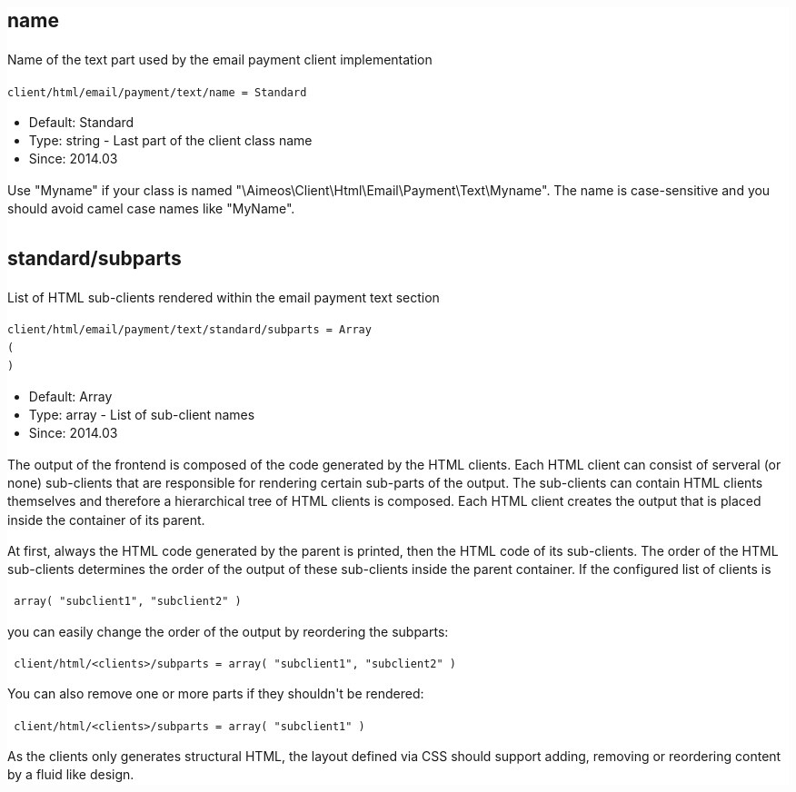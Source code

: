 ## name

Name of the text part used by the email payment client implementation

```
client/html/email/payment/text/name = Standard
```

* Default: Standard
* Type: string - Last part of the client class name
* Since: 2014.03

Use "Myname" if your class is named "\Aimeos\Client\Html\Email\Payment\Text\Myname".
The name is case-sensitive and you should avoid camel case names like "MyName".


## standard/subparts

List of HTML sub-clients rendered within the email payment text section

```
client/html/email/payment/text/standard/subparts = Array
(
)
```

* Default: Array
* Type: array - List of sub-client names
* Since: 2014.03

The output of the frontend is composed of the code generated by the HTML
clients. Each HTML client can consist of serveral (or none) sub-clients
that are responsible for rendering certain sub-parts of the output. The
sub-clients can contain HTML clients themselves and therefore a
hierarchical tree of HTML clients is composed. Each HTML client creates
the output that is placed inside the container of its parent.

At first, always the HTML code generated by the parent is printed, then
the HTML code of its sub-clients. The order of the HTML sub-clients
determines the order of the output of these sub-clients inside the parent
container. If the configured list of clients is

```
 array( "subclient1", "subclient2" )
```

you can easily change the order of the output by reordering the subparts:

```
 client/html/<clients>/subparts = array( "subclient1", "subclient2" )
```

You can also remove one or more parts if they shouldn't be rendered:

```
 client/html/<clients>/subparts = array( "subclient1" )
```

As the clients only generates structural HTML, the layout defined via CSS
should support adding, removing or reordering content by a fluid like
design.
